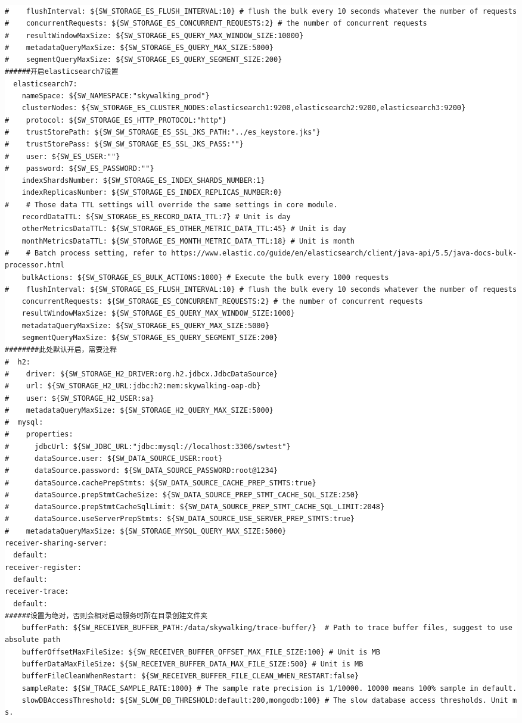 ```
#    flushInterval: ${SW_STORAGE_ES_FLUSH_INTERVAL:10} # flush the bulk every 10 seconds whatever the number of requests
#    concurrentRequests: ${SW_STORAGE_ES_CONCURRENT_REQUESTS:2} # the number of concurrent requests
#    resultWindowMaxSize: ${SW_STORAGE_ES_QUERY_MAX_WINDOW_SIZE:10000}
#    metadataQueryMaxSize: ${SW_STORAGE_ES_QUERY_MAX_SIZE:5000}
#    segmentQueryMaxSize: ${SW_STORAGE_ES_QUERY_SEGMENT_SIZE:200}
######开启elasticsearch7设置
  elasticsearch7:
    nameSpace: ${SW_NAMESPACE:"skywalking_prod"}
    clusterNodes: ${SW_STORAGE_ES_CLUSTER_NODES:elasticsearch1:9200,elasticsearch2:9200,elasticsearch3:9200}
#    protocol: ${SW_STORAGE_ES_HTTP_PROTOCOL:"http"}
#    trustStorePath: ${SW_SW_STORAGE_ES_SSL_JKS_PATH:"../es_keystore.jks"}
#    trustStorePass: ${SW_SW_STORAGE_ES_SSL_JKS_PASS:""}
#    user: ${SW_ES_USER:""}
#    password: ${SW_ES_PASSWORD:""}
    indexShardsNumber: ${SW_STORAGE_ES_INDEX_SHARDS_NUMBER:1}
    indexReplicasNumber: ${SW_STORAGE_ES_INDEX_REPLICAS_NUMBER:0}
#    # Those data TTL settings will override the same settings in core module.
    recordDataTTL: ${SW_STORAGE_ES_RECORD_DATA_TTL:7} # Unit is day
    otherMetricsDataTTL: ${SW_STORAGE_ES_OTHER_METRIC_DATA_TTL:45} # Unit is day
    monthMetricsDataTTL: ${SW_STORAGE_ES_MONTH_METRIC_DATA_TTL:18} # Unit is month
#    # Batch process setting, refer to https://www.elastic.co/guide/en/elasticsearch/client/java-api/5.5/java-docs-bulk-processor.html
    bulkActions: ${SW_STORAGE_ES_BULK_ACTIONS:1000} # Execute the bulk every 1000 requests
#    flushInterval: ${SW_STORAGE_ES_FLUSH_INTERVAL:10} # flush the bulk every 10 seconds whatever the number of requests
    concurrentRequests: ${SW_STORAGE_ES_CONCURRENT_REQUESTS:2} # the number of concurrent requests
    resultWindowMaxSize: ${SW_STORAGE_ES_QUERY_MAX_WINDOW_SIZE:1000}
    metadataQueryMaxSize: ${SW_STORAGE_ES_QUERY_MAX_SIZE:5000}
    segmentQueryMaxSize: ${SW_STORAGE_ES_QUERY_SEGMENT_SIZE:200}
########此处默认开启，需要注释
#  h2:
#    driver: ${SW_STORAGE_H2_DRIVER:org.h2.jdbcx.JdbcDataSource}
#    url: ${SW_STORAGE_H2_URL:jdbc:h2:mem:skywalking-oap-db}
#    user: ${SW_STORAGE_H2_USER:sa}
#    metadataQueryMaxSize: ${SW_STORAGE_H2_QUERY_MAX_SIZE:5000}
#  mysql:
#    properties:
#      jdbcUrl: ${SW_JDBC_URL:"jdbc:mysql://localhost:3306/swtest"}
#      dataSource.user: ${SW_DATA_SOURCE_USER:root}
#      dataSource.password: ${SW_DATA_SOURCE_PASSWORD:root@1234}
#      dataSource.cachePrepStmts: ${SW_DATA_SOURCE_CACHE_PREP_STMTS:true}
#      dataSource.prepStmtCacheSize: ${SW_DATA_SOURCE_PREP_STMT_CACHE_SQL_SIZE:250}
#      dataSource.prepStmtCacheSqlLimit: ${SW_DATA_SOURCE_PREP_STMT_CACHE_SQL_LIMIT:2048}
#      dataSource.useServerPrepStmts: ${SW_DATA_SOURCE_USE_SERVER_PREP_STMTS:true}
#    metadataQueryMaxSize: ${SW_STORAGE_MYSQL_QUERY_MAX_SIZE:5000}
receiver-sharing-server:
  default:
receiver-register:
  default:
receiver-trace:
  default:
######设置为绝对，否则会相对启动服务时所在目录创建文件夹
    bufferPath: ${SW_RECEIVER_BUFFER_PATH:/data/skywalking/trace-buffer/}  # Path to trace buffer files, suggest to use absolute path
    bufferOffsetMaxFileSize: ${SW_RECEIVER_BUFFER_OFFSET_MAX_FILE_SIZE:100} # Unit is MB
    bufferDataMaxFileSize: ${SW_RECEIVER_BUFFER_DATA_MAX_FILE_SIZE:500} # Unit is MB
    bufferFileCleanWhenRestart: ${SW_RECEIVER_BUFFER_FILE_CLEAN_WHEN_RESTART:false}
    sampleRate: ${SW_TRACE_SAMPLE_RATE:1000} # The sample rate precision is 1/10000. 10000 means 100% sample in default.
    slowDBAccessThreshold: ${SW_SLOW_DB_THRESHOLD:default:200,mongodb:100} # The slow database access thresholds. Unit ms.
```